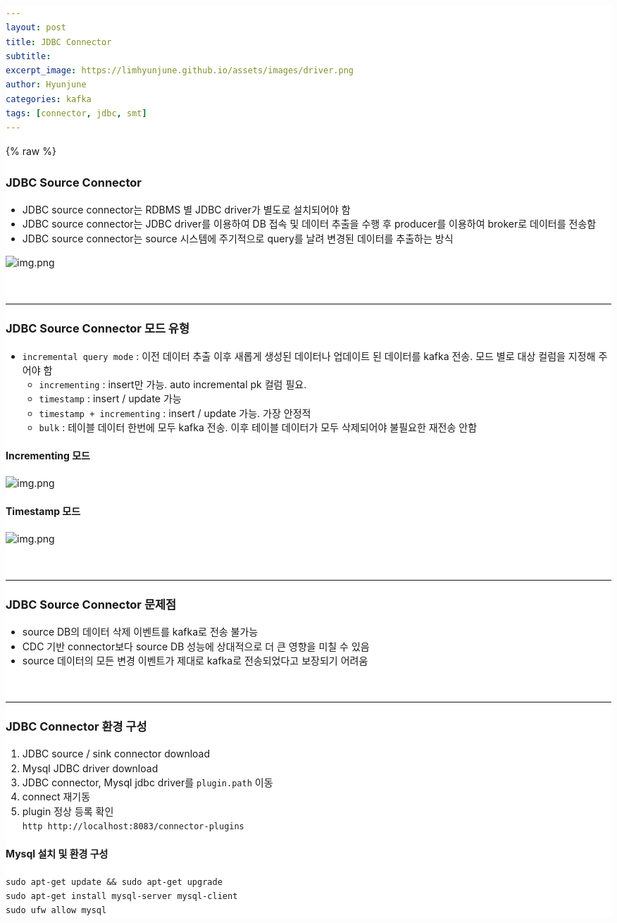 ```yaml
---
layout: post
title: JDBC Connector
subtitle:
excerpt_image: https://limhyunjune.github.io/assets/images/driver.png
author: Hyunjune
categories: kafka
tags: [connector, jdbc, smt]
---
```

{% raw %}
### JDBC Source Connector
- JDBC source connector는 RDBMS 별 JDBC driver가 별도로 설치되어야 함
- JDBC source connector는 JDBC driver를 이용하여 DB 접속 및 데이터 추출을 수행 후 producer를 이용하여 broker로 데이터를 전송함
- JDBC source connector는 source 시스템에 주기적으로 query를 날려 변경된 데이터를 추출하는 방식

![img.png](https://limhyunjune.github.io/assets/images/driver.png)

<br>
<hr>

### JDBC Source Connector 모드 유형
- `incremental query mode` : 이전 데이터 추출 이후 새롭게 생성된 데이터나 업데이트 된 데이터를 kafka 전송. 모드 별로 대상 컬럼을 지정해 주어야 함
  - `incrementing` : insert만 가능. auto incremental pk 컬럼 필요. 
  - `timestamp` : insert / update 가능
  - `timestamp + incrementing` : insert / update 가능. 가장 안정적
  - `bulk` : 테이블 데이터 한번에 모두 kafka 전송. 이후 테이블 데이터가 모두 삭제되어야 불필요한 재전송 안함

#### Incrementing 모드
![img.png](https://limhyunjune.github.io/assets/images/incremental.png)

#### Timestamp 모드
![img.png](https://limhyunjune.github.io/assets/images/timestamp.png)

<br>
<hr>

### JDBC Source Connector 문제점
- source DB의 데이터 삭제 이벤트를 kafka로 전송 불가능
- CDC 기반 connector보다 source DB 성능에 상대적으로 더 큰 영향을 미칠 수 있음
- source 데이터의 모든 변경 이벤트가 제대로 kafka로 전송되었다고 보장되기 어려움

<br>
<hr>

### JDBC Connector 환경 구성
1. JDBC source / sink connector download <br>
2. Mysql JDBC driver download <br>
3. JDBC connector, Mysql jdbc driver를 `plugin.path` 이동 <br>
4. connect 재기동 <br>
5. plugin 정상 등록 확인  <br>
``
http http://localhost:8083/connector-plugins
``

#### Mysql 설치 및 환경 구성
```
sudo apt-get update && sudo apt-get upgrade
sudo apt-get install mysql-server mysql-client
sudo ufw allow mysql
```
